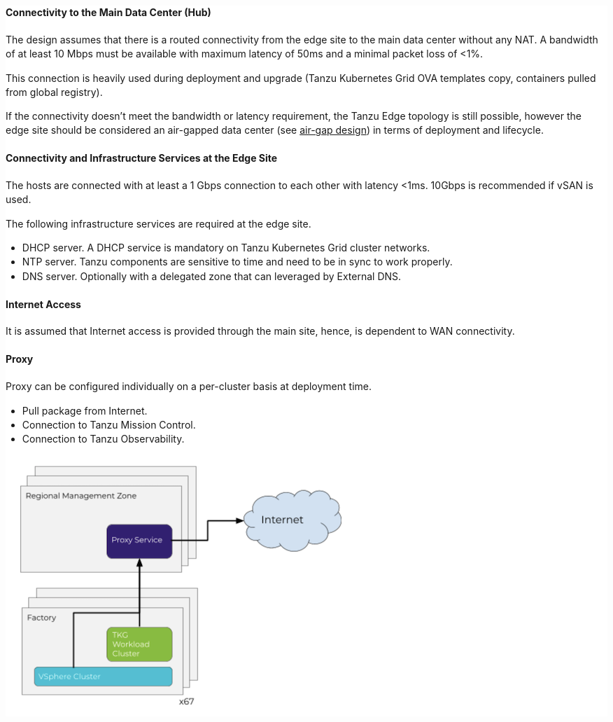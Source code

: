 #### Connectivity to the Main Data Center (Hub)

The design assumes that there is a routed connectivity from the edge site to the main data center without any NAT. A bandwidth of at least 10 Mbps must be available with maximum latency of 50ms and a minimal packet loss of <1%.

This connection is heavily used during deployment and upgrade (Tanzu Kubernetes Grid OVA templates copy, containers pulled from global registry).

If the connectivity doesn’t meet the bandwidth or latency requirement, the Tanzu Edge topology is still possible, however the edge site should be considered an air-gapped data center (see [air-gap design][211]) in terms of deployment and lifecycle.

#### Connectivity and Infrastructure Services at the Edge Site

The hosts are connected with at least a 1 Gbps connection to each other with latency <1ms. 10Gbps is recommended if vSAN is used.

The following infrastructure services are required at the edge site.

- DHCP server. A DHCP service is mandatory on Tanzu Kubernetes Grid cluster networks.
- NTP server. Tanzu components are sensitive to time and need to be in sync to work properly.
- DNS server. Optionally with a delegated zone that can leveraged by External DNS.

#### Internet Access

It is assumed that Internet access is provided through the main site, hence, is dependent to WAN connectivity.

#### Proxy

Proxy can be configured individually on a per-cluster basis at deployment time.

- Pull package from Internet.
- Connection to Tanzu Mission Control.
- Connection to Tanzu Observability.

![Proxy](./img/reference-designs/tkg-edge/e091590baba38bf13203c4166893699c.png)


[200]: https://avinetworks.com/docs/latest/nsx-alb-license-editions/
[201]: https://avinetworks.com/docs/latest/avi-controller-sizing/
[204]: https://docs.vmware.com/en/VMware-vSphere/7.0/com.vmware.vcenter.install.doc/GUID-88571D8A-46E1-464D-A349-4DC43DCAF320.html
[210]: https://core.vmware.com/resource/vsan-2-node-cluster-guide
[211]: https://docs.vmware.com/en/VMware-Tanzu/services/tanzu-reference-architecture/GUID-reference-designs-index.html
[212]: https://core.vmware.com/resource/vsan-2-node-cluster-guide
[410]: https://avinetworks.com/docs/20.1/sizing-service-engines
[610]: https://docs.vmware.com/en/VMware-Tanzu-Kubernetes-Grid/1.4/vmware-tanzu-kubernetes-grid-14/GUID-tanzu-k8s-clusters-multi-az-vsphere.html#single-cluster
[611]: https://docs.vmware.com/en/VMware-Tanzu/services/tanzu-reference-architecture/GUID-reference-designs-tko-on-vsphere.html
[620]: https://docs.vmware.com/en/VMware-Tanzu-Kubernetes-Grid/1.5/vmware-tanzu-kubernetes-grid-15/GUID-packages-cert-manager.html
[621]: https://docs.vmware.com/en/VMware-Tanzu-Kubernetes-Grid/1.5/vmware-tanzu-kubernetes-grid-15/GUID-packages-ingress-contour.html
[622]: https://docs.vmware.com/en/VMware-Tanzu-Kubernetes-Grid/1.5/vmware-tanzu-kubernetes-grid-15/GUID-packages-harbor-registry.html
[701]: https://docs.vmware.com/en/VMware-Tanzu-Kubernetes-Grid/1.5/vmware-tanzu-kubernetes-grid-15/GUID-cluster-lifecycle-scale-cluster.html
[702]: https://cluster-api.sigs.k8s.io/tasks/updating-machine-templates.html#updating-infrastructure-machine-templates
[704]: https://docs.vmware.com/en/VMware-Tanzu-Kubernetes-Grid/1.5/vmware-tanzu-kubernetes-grid-15/GUID-upgrade-tkg-workload-clusters.html
[705]: https://docs.vmware.com/en/VMware-Tanzu-Kubernetes-Grid/1.5/vmware-tanzu-kubernetes-grid-15/GUID-packages-cli-reference-packages.html#update-package
[706]: https://velero.io/docs
[707]: https://docs.vmware.com/en/VMware-Tanzu-Kubernetes-Grid/1.5/vmware-tanzu-kubernetes-grid-15/GUID-cluster-lifecycle-backup-restore-mgmt-cluster.html?
[710]: https://docs.vmware.com/en/VMware-Tanzu-Mission-Control/services/tanzumc-concepts/GUID-CBD262E5-D1DD-4164-A5EE-28CED39BD202.html
[802]: https://docs.fluentbit.io/manual/administration/buffering-and-storage